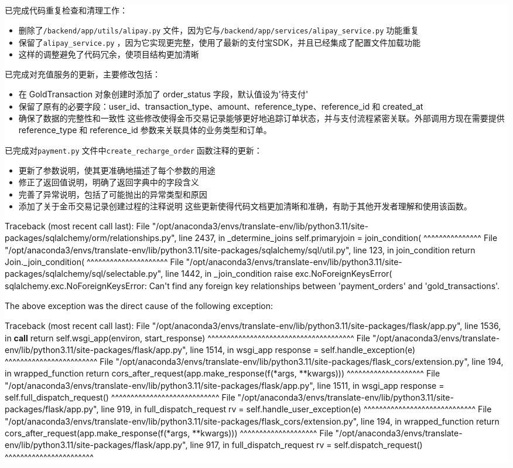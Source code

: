 已完成代码重复检查和清理工作：

- 删除了`/backend/app/utils/alipay.py` 文件，因为它与`/backend/app/services/alipay_service.py` 功能重复
- 保留了`alipay_service.py` ，因为它实现更完整，使用了最新的支付宝SDK，并且已经集成了配置文件加载功能
- 这样的调整避免了代码冗余，使项目结构更加清晰

已完成对充值服务的更新，主要修改包括：

- 在 GoldTransaction 对象创建时添加了 order_status 字段，默认值设为'待支付'
- 保留了原有的必要字段：user_id、transaction_type、amount、reference_type、reference_id 和 created_at
- 确保了数据的完整性和一致性
这些修改使得金币交易记录能够更好地追踪订单状态，并与支付流程紧密关联。外部调用方现在需要提供 reference_type 和 reference_id 参数来关联具体的业务类型和订单。

已完成对`payment.py` 文件中`create_recharge_order` 函数注释的更新：

- 更新了参数说明，使其更准确地描述了每个参数的用途
- 修正了返回值说明，明确了返回字典中的字段含义
- 完善了异常说明，包括了可能抛出的异常类型和原因
- 添加了关于金币交易记录创建过程的注释说明
这些更新使得代码文档更加清晰和准确，有助于其他开发者理解和使用该函数。


Traceback (most recent call last):
  File "/opt/anaconda3/envs/translate-env/lib/python3.11/site-packages/sqlalchemy/orm/relationships.py", line 2437, in _determine_joins
    self.primaryjoin = join_condition(
                       ^^^^^^^^^^^^^^^
  File "/opt/anaconda3/envs/translate-env/lib/python3.11/site-packages/sqlalchemy/sql/util.py", line 123, in join_condition
    return Join._join_condition(
           ^^^^^^^^^^^^^^^^^^^^^
  File "/opt/anaconda3/envs/translate-env/lib/python3.11/site-packages/sqlalchemy/sql/selectable.py", line 1442, in _join_condition
    raise exc.NoForeignKeysError(
sqlalchemy.exc.NoForeignKeysError: Can't find any foreign key relationships between 'payment_orders' and 'gold_transactions'.

The above exception was the direct cause of the following exception:

Traceback (most recent call last):
  File "/opt/anaconda3/envs/translate-env/lib/python3.11/site-packages/flask/app.py", line 1536, in __call__
    return self.wsgi_app(environ, start_response)
           ^^^^^^^^^^^^^^^^^^^^^^^^^^^^^^^^^^^^^^
  File "/opt/anaconda3/envs/translate-env/lib/python3.11/site-packages/flask/app.py", line 1514, in wsgi_app
    response = self.handle_exception(e)
               ^^^^^^^^^^^^^^^^^^^^^^^^
  File "/opt/anaconda3/envs/translate-env/lib/python3.11/site-packages/flask_cors/extension.py", line 194, in wrapped_function
    return cors_after_request(app.make_response(f(*args, **kwargs)))
                                                ^^^^^^^^^^^^^^^^^^^^
  File "/opt/anaconda3/envs/translate-env/lib/python3.11/site-packages/flask/app.py", line 1511, in wsgi_app
    response = self.full_dispatch_request()
               ^^^^^^^^^^^^^^^^^^^^^^^^^^^^
  File "/opt/anaconda3/envs/translate-env/lib/python3.11/site-packages/flask/app.py", line 919, in full_dispatch_request
    rv = self.handle_user_exception(e)
         ^^^^^^^^^^^^^^^^^^^^^^^^^^^^^
  File "/opt/anaconda3/envs/translate-env/lib/python3.11/site-packages/flask_cors/extension.py", line 194, in wrapped_function
    return cors_after_request(app.make_response(f(*args, **kwargs)))
                                                ^^^^^^^^^^^^^^^^^^^^
  File "/opt/anaconda3/envs/translate-env/lib/python3.11/site-packages/flask/app.py", line 917, in full_dispatch_request
    rv = self.dispatch_request()
         ^^^^^^^^^^^^^^^^^^^^^^^